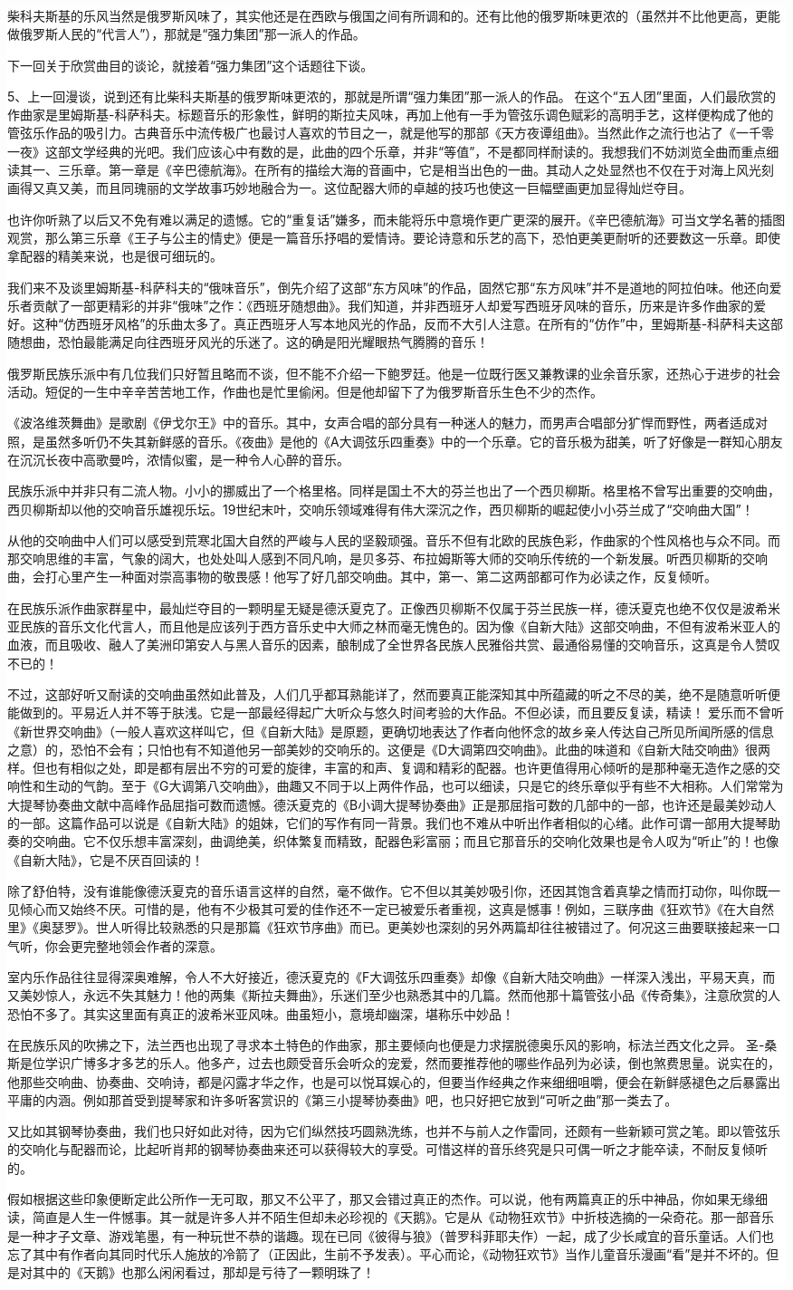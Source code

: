 柴科夫斯基的乐风当然是俄罗斯风味了，其实他还是在西欧与俄国之间有所调和的。还有比他的俄罗斯味更浓的（虽然并不比他更高，更能做俄罗斯人民的“代言人”），那就是“强力集团”那一派人的作品。

下一回关于欣赏曲目的谈论，就接着“强力集团”这个话题往下谈。

5、上一回漫谈，说到还有比柴科夫斯基的俄罗斯味更浓的，那就是所谓“强力集团”那一派人的作品。
在这个“五人团”里面，人们最欣赏的作曲家是里姆斯基-科萨科夫。标题音乐的形象性，鲜明的斯拉夫风味，再加上他有一手为管弦乐调色赋彩的高明手艺，这样便构成了他的管弦乐作品的吸引力。古典音乐中流传极广也最讨人喜欢的节目之一，就是他写的那部《天方夜谭组曲》。当然此作之流行也沾了《一千零一夜》这部文学经典的光吧。我们应该心中有数的是，此曲的四个乐章，并非“等值”，不是都同样耐读的。我想我们不妨浏览全曲而重点细读其一、三乐章。第一章是《辛巴德航海》。在所有的描绘大海的音画中，它是相当出色的一曲。其动人之处显然也不仅在于对海上风光刻画得又真又美，而且同瑰丽的文学故事巧妙地融合为一。这位配器大师的卓越的技巧也使这一巨幅壁画更加显得灿烂夺目。

也许你听熟了以后又不免有难以满足的遗憾。它的“重复话”嫌多，而未能将乐中意境作更广更深的展开。《辛巴德航海》可当文学名著的插图观赏，那么第三乐章《王子与公主的情史》便是一篇音乐抒唱的爱情诗。要论诗意和乐艺的高下，恐怕更美更耐听的还要数这一乐章。即使拿配器的精美来说，也是很可细玩的。

我们来不及谈里姆斯基-科萨科夫的“俄味音乐”，倒先介绍了这部“东方风味”的作品，固然它那“东方风味”并不是道地的阿拉伯味。他还向爱乐者贡献了一部更精彩的并非“俄味”之作：《西班牙随想曲》。我们知道，并非西班牙人却爱写西班牙风味的音乐，历来是许多作曲家的爱好。这种“仿西班牙风格”的乐曲太多了。真正西班牙人写本地风光的作品，反而不大引人注意。在所有的“仿作”中，里姆斯基-科萨科夫这部随想曲，恐怕最能满足向往西班牙风光的乐迷了。这的确是阳光耀眼热气腾腾的音乐！

俄罗斯民族乐派中有几位我们只好暂且略而不谈，但不能不介绍一下鲍罗廷。他是一位既行医又兼教课的业余音乐家，还热心于进步的社会活动。短促的一生中辛辛苦苦地工作，作曲也是忙里偷闲。但是他却留下了为俄罗斯音乐生色不少的杰作。

《波洛维茨舞曲》是歌剧《伊戈尔王》中的音乐。其中，女声合唱的部分具有一种迷人的魅力，而男声合唱部分犷悍而野性，两者适成对照，是虽然多听仍不失其新鲜感的音乐。《夜曲》是他的《A大调弦乐四重奏》中的一个乐章。它的音乐极为甜美，听了好像是一群知心朋友在沉沉长夜中高歌曼吟，浓情似蜜，是一种令人心醉的音乐。

民族乐派中并非只有二流人物。小小的挪威出了一个格里格。同样是国土不大的芬兰也出了一个西贝柳斯。格里格不曾写出重要的交响曲，西贝柳斯却以他的交响音乐雄视乐坛。19世纪末叶，交响乐领域难得有伟大深沉之作，西贝柳斯的崛起使小小芬兰成了“交响曲大国”！

从他的交响曲中人们可以感受到荒寒北国大自然的严峻与人民的坚毅顽强。音乐不但有北欧的民族色彩，作曲家的个性风格也与众不同。而那交响思维的丰富，气象的阔大，也处处叫人感到不同凡响，是贝多芬、布拉姆斯等大师的交响乐传统的一个新发展。听西贝柳斯的交响曲，会打心里产生一种面对崇高事物的敬畏感！他写了好几部交响曲。其中，第一、第二这两部都可作为必读之作，反复倾听。

在民族乐派作曲家群星中，最灿烂夺目的一颗明星无疑是德沃夏克了。正像西贝柳斯不仅属于芬兰民族一样，德沃夏克也绝不仅仅是波希米亚民族的音乐文化代言人，而且他是应该列于西方音乐史中大师之林而毫无愧色的。因为像《自新大陆》这部交响曲，不但有波希米亚人的血液，而且吸收、融人了美洲印第安人与黑人音乐的因素，酿制成了全世界各民族人民雅俗共赏、最通俗易懂的交响音乐，这真是令人赞叹不已的！

不过，这部好听又耐读的交响曲虽然如此普及，人们几乎都耳熟能详了，然而要真正能深知其中所蕴藏的听之不尽的美，绝不是随意听听便能做到的。平易近人并不等于肤浅。它是一部最经得起广大听众与悠久时间考验的大作品。不但必读，而且要反复读，精读！
爱乐而不曾听《新世界交响曲》（一般人喜欢这样叫它，但《自新大陆》是原题，更确切地表达了作者向他怀念的故乡亲人传达自己所见所闻所感的信息之意）的，恐怕不会有；只怕也有不知道他另一部美妙的交响乐的。这便是《D大调第四交响曲》。此曲的味道和《自新大陆交响曲》很两样。但也有相似之处，即是都有层出不穷的可爱的旋律，丰富的和声、复调和精彩的配器。也许更值得用心倾听的是那种毫无造作之感的交响性和生动的气韵。至于《G大调第八交响曲》，曲趣又不同于以上两件作品，也可以细读，只是它的终乐章似乎有些不大相称。人们常常为大提琴协奏曲文献中高峰作品屈指可数而遗憾。德沃夏克的《B小调大提琴协奏曲》正是那屈指可数的几部中的一部，也许还是最美妙动人的一部。这篇作品可以说是《自新大陆》的姐妹，它们的写作有同一背景。我们也不难从中听出作者相似的心绪。此作可谓一部用大提琴助奏的交响曲。它不仅乐想丰富深刻，曲调绝美，织体繁复而精致，配器色彩富丽；而且它那音乐的交响化效果也是令人叹为“听止”的！也像《自新大陆》，它是不厌百回读的！

除了舒伯特，没有谁能像德沃夏克的音乐语言这样的自然，毫不做作。它不但以其美妙吸引你，还因其饱含着真挚之情而打动你，叫你既一见倾心而又始终不厌。可惜的是，他有不少极其可爱的佳作还不一定已被爱乐者重视，这真是憾事！例如，三联序曲《狂欢节》《在大自然里》《奥瑟罗》。世人听得比较熟悉的只是那篇《狂欢节序曲》而已。更美妙也深刻的另外两篇却往往被错过了。何况这三曲要联接起来一口气听，你会更完整地领会作者的深意。

室内乐作品往往显得深奥难解，令人不大好接近，德沃夏克的《F大调弦乐四重奏》却像《自新大陆交响曲》一样深入浅出，平易天真，而又美妙惊人，永远不失其魅力！他的两集《斯拉夫舞曲》，乐迷们至少也熟悉其中的几篇。然而他那十篇管弦小品《传奇集》，注意欣赏的人恐怕不多了。其实这里面有真正的波希米亚风味。曲虽短小，意境却幽深，堪称乐中妙品！

在民族乐风的吹拂之下，法兰西也出现了寻求本土特色的作曲家，那主要倾向也便是力求摆脱德奥乐风的影响，标法兰西文化之异。
圣-桑斯是位学识广博多才多艺的乐人。他多产，过去也颇受音乐会听众的宠爱，然而要推荐他的哪些作品列为必读，倒也煞费思量。说实在的，他那些交响曲、协奏曲、交响诗，都是闪露才华之作，也是可以悦耳娱心的，但要当作经典之作来细细咀嚼，便会在新鲜感褪色之后暴露出平庸的内涵。例如那首受到提琴家和许多听客赏识的《第三小提琴协奏曲》吧，也只好把它放到“可听之曲”那一类去了。

又比如其钢琴协奏曲，我们也只好如此对待，因为它们纵然技巧圆熟洗练，也并不与前人之作雷同，还颇有一些新颖可赏之笔。即以管弦乐的交响化与配器而论，比起听肖邦的钢琴协奏曲来还可以获得较大的享受。可惜这样的音乐终究是只可偶一听之才能卒读，不耐反复倾听的。

假如根据这些印象便断定此公所作一无可取，那又不公平了，那又会错过真正的杰作。可以说，他有两篇真正的乐中神品，你如果无缘细读，简直是人生一件憾事。其一就是许多人并不陌生但却未必珍视的《天鹅》。它是从《动物狂欢节》中折枝选摘的一朵奇花。那一部音乐是一种才子文章、游戏笔墨，有一种玩世不恭的谐趣。现在已同《彼得与狼》（普罗科菲耶夫作）一起，成了少长咸宜的音乐童话。人们也忘了其中有作者向其同时代乐人施放的冷箭了（正因此，生前不予发表）。平心而论，《动物狂欢节》当作儿童音乐漫画“看”是并不坏的。但是对其中的《天鹅》也那么闲闲看过，那却是亏待了一颗明珠了！
